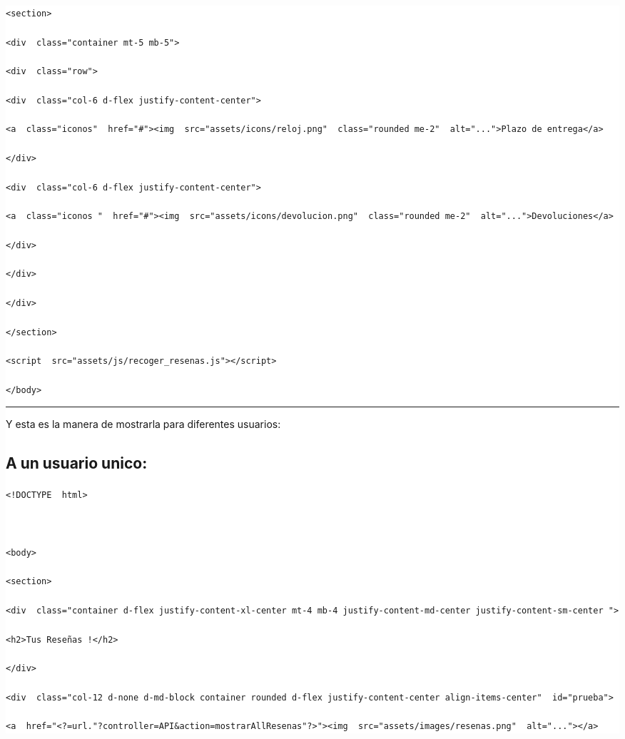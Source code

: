     <section>
    
    <div  class="container mt-5 mb-5">
    
    <div  class="row">
    
    <div  class="col-6 d-flex justify-content-center">
    
    <a  class="iconos"  href="#"><img  src="assets/icons/reloj.png"  class="rounded me-2"  alt="...">Plazo de entrega</a>
    
    </div>
    
    <div  class="col-6 d-flex justify-content-center">
    
    <a  class="iconos "  href="#"><img  src="assets/icons/devolucion.png"  class="rounded me-2"  alt="...">Devoluciones</a>
    
    </div>
    
    </div>
    
    </div>
    
    </section>
    
    <script  src="assets/js/recoger_resenas.js"></script>
    
    </body>

---

Y esta es la manera de mostrarla para diferentes usuarios:

A un usuario unico:
---

    <!DOCTYPE  html>
    
      
    
    <body>
    
    <section>
    
    <div  class="container d-flex justify-content-xl-center mt-4 mb-4 justify-content-md-center justify-content-sm-center ">
    
    <h2>Tus Reseñas !</h2>
    
    </div>
    
    <div  class="col-12 d-none d-md-block container rounded d-flex justify-content-center align-items-center"  id="prueba">
    
    <a  href="<?=url."?controller=API&action=mostrarAllResenas"?>"><img  src="assets/images/resenas.png"  alt="..."></a>
    